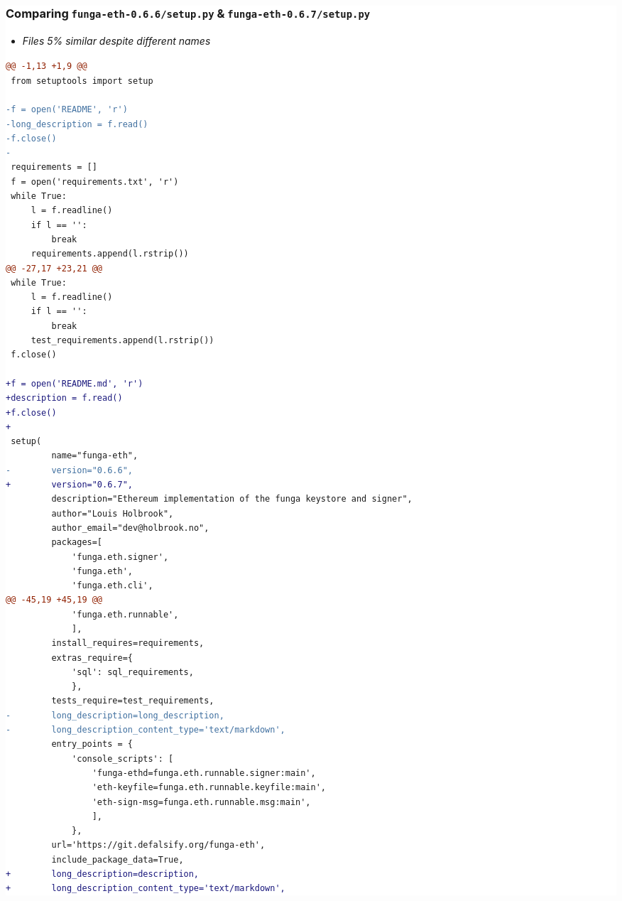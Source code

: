 ### Comparing `funga-eth-0.6.6/setup.py` & `funga-eth-0.6.7/setup.py`

 * *Files 5% similar despite different names*

```diff
@@ -1,13 +1,9 @@
 from setuptools import setup
 
-f = open('README', 'r')
-long_description = f.read()
-f.close()
-
 requirements = []
 f = open('requirements.txt', 'r')
 while True:
     l = f.readline()
     if l == '':
         break
     requirements.append(l.rstrip())
@@ -27,17 +23,21 @@
 while True:
     l = f.readline()
     if l == '':
         break
     test_requirements.append(l.rstrip())
 f.close()
 
+f = open('README.md', 'r')
+description = f.read()
+f.close()
+
 setup(
         name="funga-eth",
-        version="0.6.6",
+        version="0.6.7",
         description="Ethereum implementation of the funga keystore and signer",
         author="Louis Holbrook",
         author_email="dev@holbrook.no",
         packages=[
             'funga.eth.signer',
             'funga.eth',
             'funga.eth.cli',
@@ -45,19 +45,19 @@
             'funga.eth.runnable',
             ],
         install_requires=requirements,
         extras_require={
             'sql': sql_requirements,
             },
         tests_require=test_requirements,
-        long_description=long_description,
-        long_description_content_type='text/markdown',
         entry_points = {
             'console_scripts': [
                 'funga-ethd=funga.eth.runnable.signer:main',
                 'eth-keyfile=funga.eth.runnable.keyfile:main',
                 'eth-sign-msg=funga.eth.runnable.msg:main',
                 ],
             },
         url='https://git.defalsify.org/funga-eth',
         include_package_data=True,
+        long_description=description,
+        long_description_content_type='text/markdown',
```